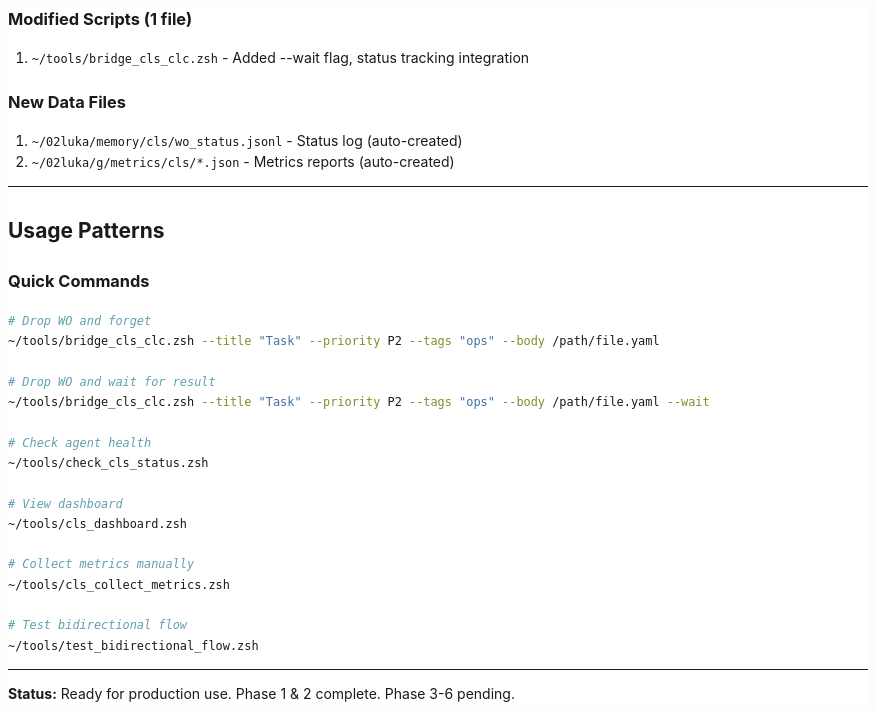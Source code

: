 ### Modified Scripts (1 file)
1. `~/tools/bridge_cls_clc.zsh` - Added --wait flag, status tracking integration

### New Data Files
1. `~/02luka/memory/cls/wo_status.jsonl` - Status log (auto-created)
2. `~/02luka/g/metrics/cls/*.json` - Metrics reports (auto-created)

---

## Usage Patterns

### Quick Commands
```bash
# Drop WO and forget
~/tools/bridge_cls_clc.zsh --title "Task" --priority P2 --tags "ops" --body /path/file.yaml

# Drop WO and wait for result
~/tools/bridge_cls_clc.zsh --title "Task" --priority P2 --tags "ops" --body /path/file.yaml --wait

# Check agent health
~/tools/check_cls_status.zsh

# View dashboard
~/tools/cls_dashboard.zsh

# Collect metrics manually
~/tools/cls_collect_metrics.zsh

# Test bidirectional flow
~/tools/test_bidirectional_flow.zsh
```

---

**Status:** Ready for production use. Phase 1 & 2 complete. Phase 3-6 pending.
